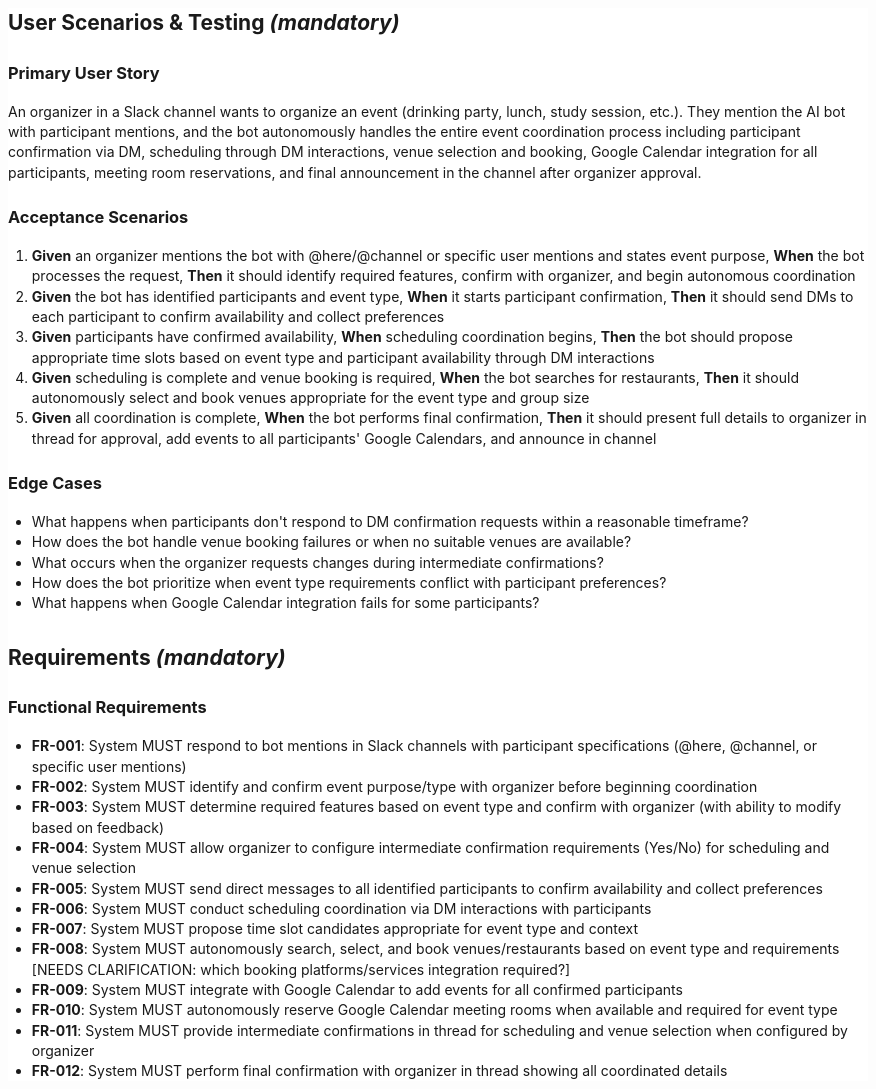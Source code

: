 
## User Scenarios & Testing *(mandatory)*

### Primary User Story
An organizer in a Slack channel wants to organize an event (drinking party, lunch, study session, etc.). They mention the AI bot with participant mentions, and the bot autonomously handles the entire event coordination process including participant confirmation via DM, scheduling through DM interactions, venue selection and booking, Google Calendar integration for all participants, meeting room reservations, and final announcement in the channel after organizer approval.

### Acceptance Scenarios
1. **Given** an organizer mentions the bot with @here/@channel or specific user mentions and states event purpose, **When** the bot processes the request, **Then** it should identify required features, confirm with organizer, and begin autonomous coordination
2. **Given** the bot has identified participants and event type, **When** it starts participant confirmation, **Then** it should send DMs to each participant to confirm availability and collect preferences
3. **Given** participants have confirmed availability, **When** scheduling coordination begins, **Then** the bot should propose appropriate time slots based on event type and participant availability through DM interactions
4. **Given** scheduling is complete and venue booking is required, **When** the bot searches for restaurants, **Then** it should autonomously select and book venues appropriate for the event type and group size
5. **Given** all coordination is complete, **When** the bot performs final confirmation, **Then** it should present full details to organizer in thread for approval, add events to all participants' Google Calendars, and announce in channel

### Edge Cases
- What happens when participants don't respond to DM confirmation requests within a reasonable timeframe?
- How does the bot handle venue booking failures or when no suitable venues are available?
- What occurs when the organizer requests changes during intermediate confirmations?
- How does the bot prioritize when event type requirements conflict with participant preferences?
- What happens when Google Calendar integration fails for some participants?

## Requirements *(mandatory)*

### Functional Requirements
- **FR-001**: System MUST respond to bot mentions in Slack channels with participant specifications (@here, @channel, or specific user mentions)
- **FR-002**: System MUST identify and confirm event purpose/type with organizer before beginning coordination
- **FR-003**: System MUST determine required features based on event type and confirm with organizer (with ability to modify based on feedback)
- **FR-004**: System MUST allow organizer to configure intermediate confirmation requirements (Yes/No) for scheduling and venue selection
- **FR-005**: System MUST send direct messages to all identified participants to confirm availability and collect preferences
- **FR-006**: System MUST conduct scheduling coordination via DM interactions with participants
- **FR-007**: System MUST propose time slot candidates appropriate for event type and context
- **FR-008**: System MUST autonomously search, select, and book venues/restaurants based on event type and requirements [NEEDS CLARIFICATION: which booking platforms/services integration required?]
- **FR-009**: System MUST integrate with Google Calendar to add events for all confirmed participants
- **FR-010**: System MUST autonomously reserve Google Calendar meeting rooms when available and required for event type
- **FR-011**: System MUST provide intermediate confirmations in thread for scheduling and venue selection when configured by organizer
- **FR-012**: System MUST perform final confirmation with organizer in thread showing all coordinated details